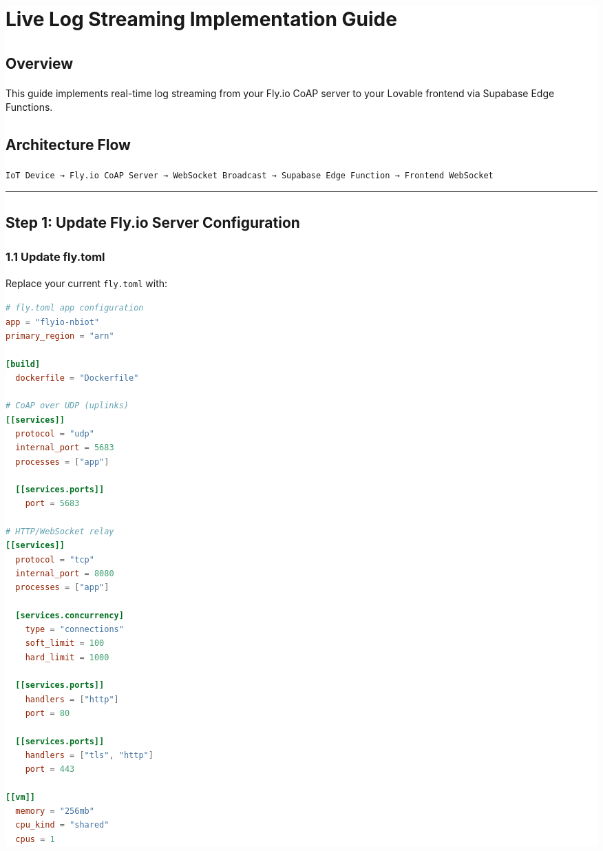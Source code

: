 # Live Log Streaming Implementation Guide

## Overview
This guide implements real-time log streaming from your Fly.io CoAP server to your Lovable frontend via Supabase Edge Functions.

## Architecture Flow
```
IoT Device → Fly.io CoAP Server → WebSocket Broadcast → Supabase Edge Function → Frontend WebSocket
```

---

## Step 1: Update Fly.io Server Configuration

### 1.1 Update fly.toml
Replace your current `fly.toml` with:

```toml
# fly.toml app configuration
app = "flyio-nbiot"
primary_region = "arn"

[build]
  dockerfile = "Dockerfile"

# CoAP over UDP (uplinks)
[[services]]
  protocol = "udp"
  internal_port = 5683
  processes = ["app"]

  [[services.ports]]
    port = 5683

# HTTP/WebSocket relay
[[services]]
  protocol = "tcp"  
  internal_port = 8080
  processes = ["app"]

  [services.concurrency]
    type = "connections"
    soft_limit = 100
    hard_limit = 1000

  [[services.ports]]
    handlers = ["http"]
    port = 80

  [[services.ports]]
    handlers = ["tls", "http"]
    port = 443

[[vm]]
  memory = "256mb"
  cpu_kind = "shared"
  cpus = 1
```
